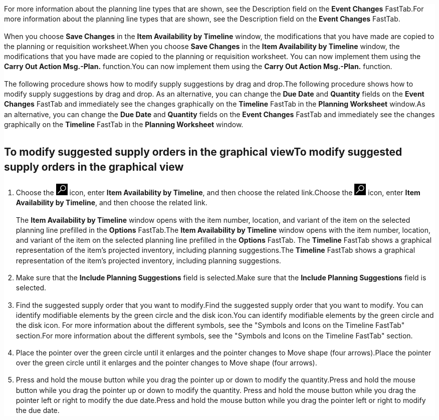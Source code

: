 <span data-ttu-id="db9ad-112">For more information about the planning line types that are shown, see the Description field on the **Event Changes** FastTab.</span><span class="sxs-lookup"><span data-stu-id="db9ad-112">For more information about the planning line types that are shown, see the Description field on the **Event Changes** FastTab.</span></span>  

<span data-ttu-id="db9ad-113">When you choose **Save Changes** in the **Item Availability by Timeline** window, the modifications that you have made are copied to the planning or requisition worksheet.</span><span class="sxs-lookup"><span data-stu-id="db9ad-113">When you choose **Save Changes** in the **Item Availability by Timeline** window, the modifications that you have made are copied to the planning or requisition worksheet.</span></span> <span data-ttu-id="db9ad-114">You can now implement them using the **Carry Out Action Msg.-Plan.** function.</span><span class="sxs-lookup"><span data-stu-id="db9ad-114">You can now implement them using the **Carry Out Action Msg.-Plan.** function.</span></span>  

<span data-ttu-id="db9ad-115">The following procedure shows how to modify supply suggestions by drag and drop.</span><span class="sxs-lookup"><span data-stu-id="db9ad-115">The following procedure shows how to modify supply suggestions by drag and drop.</span></span> <span data-ttu-id="db9ad-116">As an alternative, you can change the **Due Date** and **Quantity** fields on the **Event Changes** FastTab and immediately see the changes graphically on the **Timeline** FastTab in the **Planning Worksheet** window.</span><span class="sxs-lookup"><span data-stu-id="db9ad-116">As an alternative, you can change the **Due Date** and **Quantity** fields on the **Event Changes** FastTab and immediately see the changes graphically on the **Timeline** FastTab in the **Planning Worksheet** window.</span></span>  

## <a name="to-modify-suggested-supply-orders-in-the-graphical-view"></a><span data-ttu-id="db9ad-117">To modify suggested supply orders in the graphical view</span><span class="sxs-lookup"><span data-stu-id="db9ad-117">To modify suggested supply orders in the graphical view</span></span>  
1.  <span data-ttu-id="db9ad-118">Choose the ![Search for Page or Report](media/ui-search/search_small.png "Search for Page or Report icon") icon, enter **Item Availability by Timeline**, and then choose the related link.</span><span class="sxs-lookup"><span data-stu-id="db9ad-118">Choose the ![Search for Page or Report](media/ui-search/search_small.png "Search for Page or Report icon") icon, enter **Item Availability by Timeline**, and then choose the related link.</span></span>  

    <span data-ttu-id="db9ad-119">The **Item Availability by Timeline** window opens with the item number, location, and variant of the item on the selected planning line prefilled in the **Options** FastTab.</span><span class="sxs-lookup"><span data-stu-id="db9ad-119">The **Item Availability by Timeline** window opens with the item number, location, and variant of the item on the selected planning line prefilled in the **Options** FastTab.</span></span> <span data-ttu-id="db9ad-120">The **Timeline** FastTab shows a graphical representation of the item’s projected inventory, including planning suggestions.</span><span class="sxs-lookup"><span data-stu-id="db9ad-120">The **Timeline** FastTab shows a graphical representation of the item’s projected inventory, including planning suggestions.</span></span>  

2.  <span data-ttu-id="db9ad-121">Make sure that the **Include Planning Suggestions** field is selected.</span><span class="sxs-lookup"><span data-stu-id="db9ad-121">Make sure that the **Include Planning Suggestions** field is selected.</span></span>  
3.  <span data-ttu-id="db9ad-122">Find the suggested supply order that you want to modify.</span><span class="sxs-lookup"><span data-stu-id="db9ad-122">Find the suggested supply order that you want to modify.</span></span> <span data-ttu-id="db9ad-123">You can identify modifiable elements by the green circle and the disk icon.</span><span class="sxs-lookup"><span data-stu-id="db9ad-123">You can identify modifiable elements by the green circle and the disk icon.</span></span> <span data-ttu-id="db9ad-124">For more information about the different symbols, see the "Symbols and Icons on the Timeline FastTab" section.</span><span class="sxs-lookup"><span data-stu-id="db9ad-124">For more information about the different symbols, see the "Symbols and Icons on the Timeline FastTab" section.</span></span>  
4.  <span data-ttu-id="db9ad-125">Place the pointer over the green circle until it enlarges and the pointer changes to Move shape (four arrows).</span><span class="sxs-lookup"><span data-stu-id="db9ad-125">Place the pointer over the green circle until it enlarges and the pointer changes to Move shape (four arrows).</span></span>  
5.  <span data-ttu-id="db9ad-126">Press and hold the mouse button while you drag the pointer up or down to modify the quantity.</span><span class="sxs-lookup"><span data-stu-id="db9ad-126">Press and hold the mouse button while you drag the pointer up or down to modify the quantity.</span></span> <span data-ttu-id="db9ad-127">Press and hold the mouse button while you drag the pointer left or right to modify the due date.</span><span class="sxs-lookup"><span data-stu-id="db9ad-127">Press and hold the mouse button while you drag the pointer left or right to modify the due date.</span></span>  